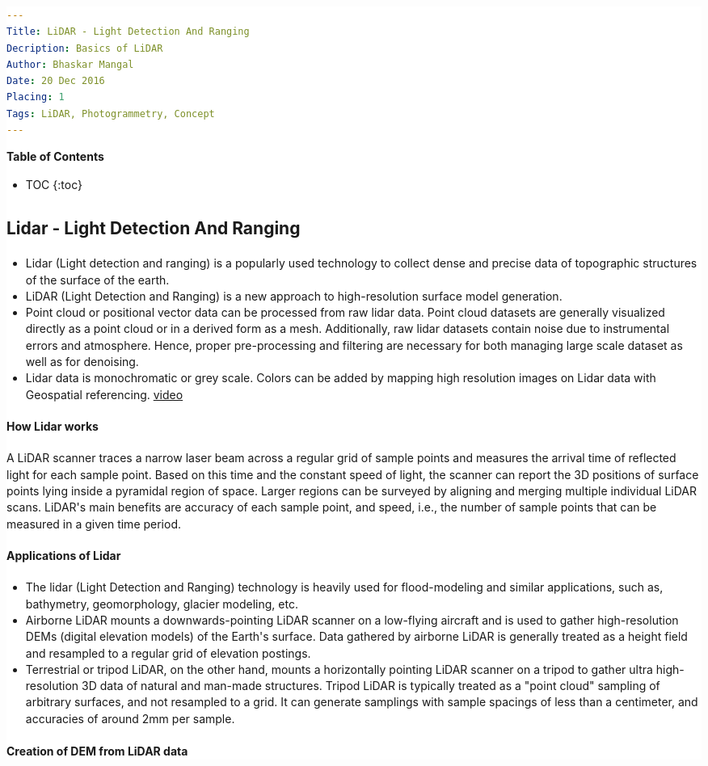 ```yaml
---
Title: LiDAR - Light Detection And Ranging
Decription: Basics of LiDAR
Author: Bhaskar Mangal
Date: 20 Dec 2016
Placing: 1
Tags: LiDAR, Photogrammetry, Concept
---
```


**Table of Contents**
* TOC
{:toc}


## Lidar - Light Detection And Ranging

* Lidar (Light detection and ranging) is a popularly used technology to collect dense and precise data of topographic structures of the surface of the earth.
* LiDAR (Light Detection and Ranging) is a new approach to high-resolution surface model generation.
* Point cloud or positional vector data can be processed from raw lidar data. Point cloud datasets are generally visualized directly as a point cloud or in a derived form as a mesh. Additionally, raw lidar datasets contain noise due to instrumental errors and atmosphere. Hence, proper pre-processing and filtering are necessary for both managing large scale dataset as well as for denoising.
* Lidar data is monochromatic or grey scale. Colors can be added by mapping high resolution images on Lidar data with Geospatial referencing. [video](https://www.youtube.com/watch?v=TXK26JomCyU)

#### How Lidar works
A LiDAR scanner traces a narrow laser beam across a regular grid of sample points and measures the arrival time of reflected light for each sample point. Based on this time and the constant speed of light, the scanner can report the 3D positions of surface points lying inside a pyramidal region of space. Larger regions can be surveyed by aligning and merging multiple individual LiDAR scans. LiDAR's main benefits are accuracy of each sample point, and speed, i.e., the number of sample points that can be measured in a given time period.

#### Applications of Lidar
* The lidar (Light Detection and Ranging) technology is heavily used for flood-modeling and similar applications, such as, bathymetry, geomorphology, glacier modeling, etc.
* Airborne LiDAR mounts a downwards-pointing LiDAR scanner on a low-flying aircraft and is used to gather high-resolution DEMs (digital elevation models) of the Earth's surface. Data gathered by airborne LiDAR is generally treated as a height field and resampled to a regular grid of elevation postings.
* Terrestrial or tripod LiDAR, on the other hand, mounts a horizontally pointing LiDAR scanner on a tripod to gather ultra high-resolution 3D data of natural and man-made structures. Tripod LiDAR is typically treated as a "point cloud" sampling of arbitrary surfaces, and not resampled to a grid. It can generate samplings with sample spacings of less than a centimeter, and accuracies of around 2mm per sample.

#### Creation of DEM from LiDAR data
